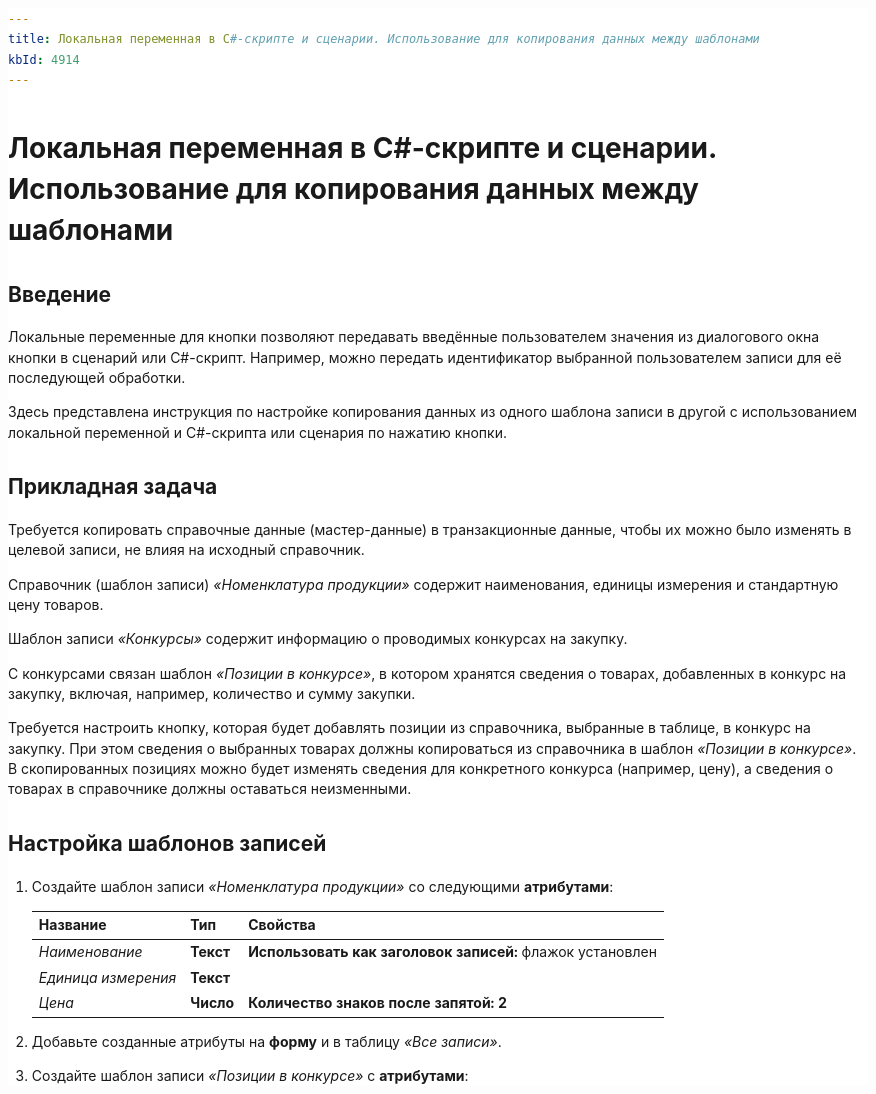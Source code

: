 ```yaml
---
title: Локальная переменная в C#-скрипте и сценарии. Использование для копирования данных между шаблонами
kbId: 4914
---
```


# Локальная переменная в C#-скрипте и сценарии. Использование для копирования данных между шаблонами

## Введение

Локальные переменные для кнопки позволяют передавать введённые пользователем значения из диалогового окна кнопки в сценарий или C#-скрипт. Например, можно передать идентификатор выбранной пользователем записи для её последующей обработки.

Здесь представлена инструкция по настройке копирования данных из одного шаблона записи в другой с использованием локальной переменной и C#-скрипта или сценария по нажатию кнопки.

## Прикладная задача

Требуется копировать справочные данные (мастер-данные) в транзакционные данные, чтобы их можно было изменять в целевой записи, не влияя на исходный справочник.

Справочник (шаблон записи) *«Номенклатура продукции»* содержит наименования, единицы измерения и стандартную цену товаров.

Шаблон записи *«Конкурсы»* содержит информацию о проводимых конкурсах на закупку.

С конкурсами связан шаблон *«Позиции в конкурсе»*, в котором хранятся сведения о товарах, добавленных в конкурс на закупку, включая, например, количество и сумму закупки.

Требуется настроить кнопку, которая будет добавлять позиции из справочника, выбранные в таблице, в конкурс на закупку. При этом сведения о выбранных товарах должны копироваться из справочника в шаблон *«Позиции в конкурсе»*. В скопированных позициях можно будет изменять сведения для конкретного конкурса (например, цену), а сведения о товарах в справочнике должны оставаться неизменными.

## Настройка шаблонов записей

1. Создайте шаблон записи *«Номенклатура продукции»* со следующими **атрибутами**:

   | Название | Тип | Свойства |
   | --- | --- | --- |
   | *Наименование* | **Текст** | **Использовать как заголовок записей:** флажок установлен |
   | *Единица измерения* | **Текст** |  |
   | *Цена* | **Число** | **Количество знаков после запятой: 2** |
2. Добавьте созданные атрибуты на **форму** и в таблицу *«Все записи»*.
3. Создайте шаблон записи *«Позиции в конкурсе»* с **атрибутами**:
